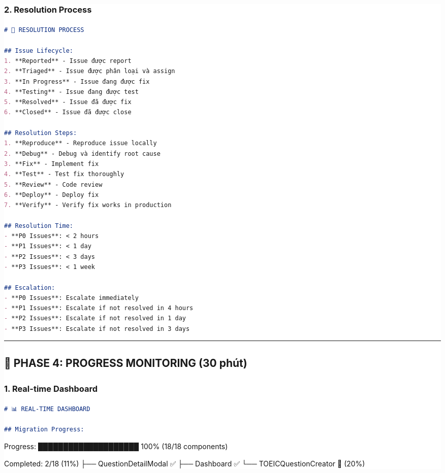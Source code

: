 ### **2. Resolution Process**
```markdown
# 🔧 RESOLUTION PROCESS

## Issue Lifecycle:
1. **Reported** - Issue được report
2. **Triaged** - Issue được phân loại và assign
3. **In Progress** - Issue đang được fix
4. **Testing** - Issue đang được test
5. **Resolved** - Issue đã được fix
6. **Closed** - Issue đã được close

## Resolution Steps:
1. **Reproduce** - Reproduce issue locally
2. **Debug** - Debug và identify root cause
3. **Fix** - Implement fix
4. **Test** - Test fix thoroughly
5. **Review** - Code review
6. **Deploy** - Deploy fix
7. **Verify** - Verify fix works in production

## Resolution Time:
- **P0 Issues**: < 2 hours
- **P1 Issues**: < 1 day
- **P2 Issues**: < 3 days
- **P3 Issues**: < 1 week

## Escalation:
- **P0 Issues**: Escalate immediately
- **P1 Issues**: Escalate if not resolved in 4 hours
- **P2 Issues**: Escalate if not resolved in 1 day
- **P3 Issues**: Escalate if not resolved in 3 days
```

---

## 🎯 **PHASE 4: PROGRESS MONITORING (30 phút)**

### **1. Real-time Dashboard**
```markdown
# 📊 REAL-TIME DASHBOARD

## Migration Progress:
```
Progress: ████████████████████ 100% (18/18 components)

Completed: 2/18 (11%)
├── QuestionDetailModal ✅
├── Dashboard ✅
└── TOEICQuestionCreator 🚧 (20%)
